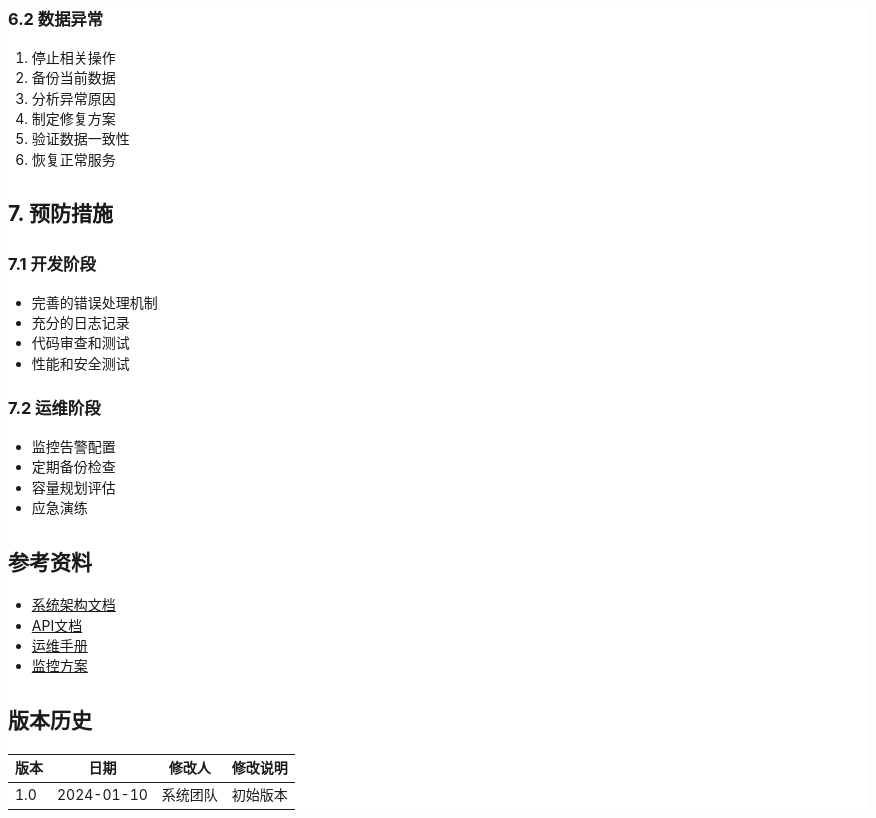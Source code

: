 ### 6.2 数据异常
1. 停止相关操作
2. 备份当前数据
3. 分析异常原因
4. 制定修复方案
5. 验证数据一致性
6. 恢复正常服务

## 7. 预防措施

### 7.1 开发阶段
- 完善的错误处理机制
- 充分的日志记录
- 代码审查和测试
- 性能和安全测试

### 7.2 运维阶段
- 监控告警配置
- 定期备份检查
- 容量规划评估
- 应急演练

## 参考资料
- [系统架构文档](technical-design.md)
- [API文档](api.md)
- [运维手册](operations.md)
- [监控方案](monitoring.md)

## 版本历史
| 版本 | 日期 | 修改人 | 修改说明 |
|------|------|--------|----------|
| 1.0  | 2024-01-10 | 系统团队 | 初始版本 |